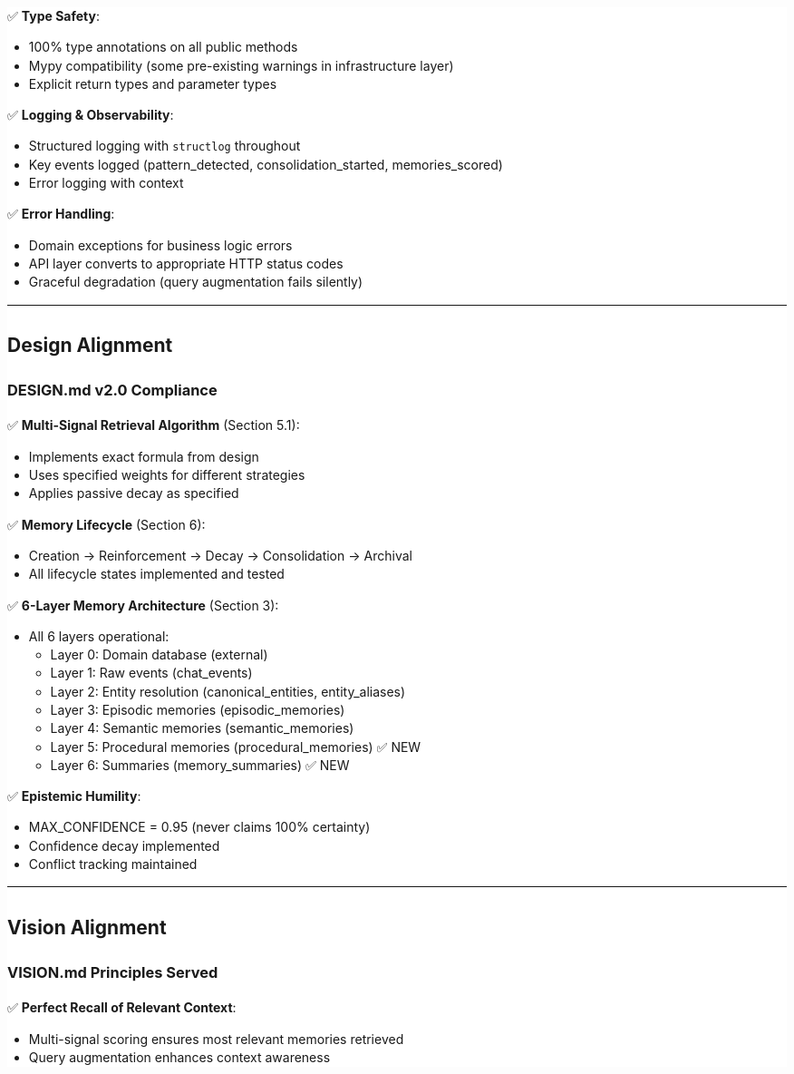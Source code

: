 ✅ **Type Safety**:
- 100% type annotations on all public methods
- Mypy compatibility (some pre-existing warnings in infrastructure layer)
- Explicit return types and parameter types

✅ **Logging & Observability**:
- Structured logging with `structlog` throughout
- Key events logged (pattern_detected, consolidation_started, memories_scored)
- Error logging with context

✅ **Error Handling**:
- Domain exceptions for business logic errors
- API layer converts to appropriate HTTP status codes
- Graceful degradation (query augmentation fails silently)

---

## Design Alignment

### DESIGN.md v2.0 Compliance

✅ **Multi-Signal Retrieval Algorithm** (Section 5.1):
- Implements exact formula from design
- Uses specified weights for different strategies
- Applies passive decay as specified

✅ **Memory Lifecycle** (Section 6):
- Creation → Reinforcement → Decay → Consolidation → Archival
- All lifecycle states implemented and tested

✅ **6-Layer Memory Architecture** (Section 3):
- All 6 layers operational:
  - Layer 0: Domain database (external)
  - Layer 1: Raw events (chat_events)
  - Layer 2: Entity resolution (canonical_entities, entity_aliases)
  - Layer 3: Episodic memories (episodic_memories)
  - Layer 4: Semantic memories (semantic_memories)
  - Layer 5: Procedural memories (procedural_memories) ✅ NEW
  - Layer 6: Summaries (memory_summaries) ✅ NEW

✅ **Epistemic Humility**:
- MAX_CONFIDENCE = 0.95 (never claims 100% certainty)
- Confidence decay implemented
- Conflict tracking maintained

---

## Vision Alignment

### VISION.md Principles Served

✅ **Perfect Recall of Relevant Context**:
- Multi-signal scoring ensures most relevant memories retrieved
- Query augmentation enhances context awareness
